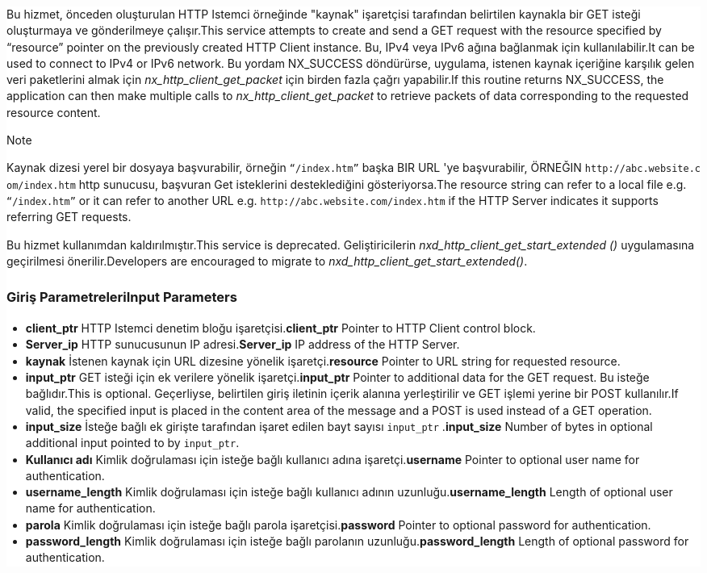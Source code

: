 <span data-ttu-id="86682-268">Bu hizmet, önceden oluşturulan HTTP Istemci örneğinde "kaynak" işaretçisi tarafından belirtilen kaynakla bir GET isteği oluşturmaya ve gönderilmeye çalışır.</span><span class="sxs-lookup"><span data-stu-id="86682-268">This service attempts to create and send a GET request with the resource specified by “resource” pointer on the previously created HTTP Client instance.</span></span> <span data-ttu-id="86682-269">Bu, IPv4 veya IPv6 ağına bağlanmak için kullanılabilir.</span><span class="sxs-lookup"><span data-stu-id="86682-269">It can be used to connect to IPv4 or IPv6 network.</span></span> <span data-ttu-id="86682-270">Bu yordam NX_SUCCESS döndürürse, uygulama, istenen kaynak içeriğine karşılık gelen veri paketlerini almak için *nx_http_client_get_packet* için birden fazla çağrı yapabilir.</span><span class="sxs-lookup"><span data-stu-id="86682-270">If this routine returns NX_SUCCESS, the application can then make multiple calls to *nx_http_client_get_packet* to retrieve packets of data corresponding to the requested resource content.</span></span>

> [!NOTE]
><span data-ttu-id="86682-271">Kaynak dizesi yerel bir dosyaya başvurabilir, örneğin ``` “/index.htm” ``` başka BIR URL 'ye başvurabilir, ÖRNEĞIN ```http://abc.website.com/index.htm``` http sunucusu, başvuran Get isteklerini desteklediğini gösteriyorsa.</span><span class="sxs-lookup"><span data-stu-id="86682-271">The resource string can refer to a local file e.g. ``` “/index.htm” ``` or it can refer to another URL e.g. ```http://abc.website.com/index.htm``` if the HTTP Server indicates it supports referring GET requests.</span></span>

<span data-ttu-id="86682-272">Bu hizmet kullanımdan kaldırılmıştır.</span><span class="sxs-lookup"><span data-stu-id="86682-272">This service is deprecated.</span></span> <span data-ttu-id="86682-273">Geliştiricilerin *nxd_http_client_get_start_extended ()* uygulamasına geçirilmesi önerilir.</span><span class="sxs-lookup"><span data-stu-id="86682-273">Developers are encouraged to migrate to *nxd_http_client_get_start_extended()*.</span></span>

### <a name="input-parameters"></a><span data-ttu-id="86682-274">Giriş Parametreleri</span><span class="sxs-lookup"><span data-stu-id="86682-274">Input Parameters</span></span>

 - <span data-ttu-id="86682-275">**client_ptr** HTTP Istemci denetim bloğu işaretçisi.</span><span class="sxs-lookup"><span data-stu-id="86682-275">**client_ptr** Pointer to HTTP Client control block.</span></span>
 - <span data-ttu-id="86682-276">**Server_ip** HTTP sunucusunun IP adresi.</span><span class="sxs-lookup"><span data-stu-id="86682-276">**Server_ip** IP address of the HTTP Server.</span></span>
 - <span data-ttu-id="86682-277">**kaynak** İstenen kaynak için URL dizesine yönelik işaretçi.</span><span class="sxs-lookup"><span data-stu-id="86682-277">**resource** Pointer to URL string for requested resource.</span></span>
 - <span data-ttu-id="86682-278">**input_ptr** GET isteği için ek verilere yönelik işaretçi.</span><span class="sxs-lookup"><span data-stu-id="86682-278">**input_ptr** Pointer to additional data for the GET request.</span></span> <span data-ttu-id="86682-279">Bu isteğe bağlıdır.</span><span class="sxs-lookup"><span data-stu-id="86682-279">This is optional.</span></span> <span data-ttu-id="86682-280">Geçerliyse, belirtilen giriş iletinin içerik alanına yerleştirilir ve GET işlemi yerine bir POST kullanılır.</span><span class="sxs-lookup"><span data-stu-id="86682-280">If valid, the specified input is placed in the content area of the message and a POST is used instead of a GET operation.</span></span>
 - <span data-ttu-id="86682-281">**input_size** İsteğe bağlı ek girişte tarafından işaret edilen bayt sayısı ```input_ptr``` .</span><span class="sxs-lookup"><span data-stu-id="86682-281">**input_size** Number of bytes in optional additional input pointed to by ```input_ptr```.</span></span>
 - <span data-ttu-id="86682-282">**Kullanıcı adı** Kimlik doğrulaması için isteğe bağlı kullanıcı adına işaretçi.</span><span class="sxs-lookup"><span data-stu-id="86682-282">**username** Pointer to optional user name for authentication.</span></span>
 - <span data-ttu-id="86682-283">**username_length** Kimlik doğrulaması için isteğe bağlı kullanıcı adının uzunluğu.</span><span class="sxs-lookup"><span data-stu-id="86682-283">**username_length** Length of optional user name for authentication.</span></span>
 - <span data-ttu-id="86682-284">**parola** Kimlik doğrulaması için isteğe bağlı parola işaretçisi.</span><span class="sxs-lookup"><span data-stu-id="86682-284">**password** Pointer to optional password for authentication.</span></span>
 - <span data-ttu-id="86682-285">**password_length** Kimlik doğrulaması için isteğe bağlı parolanın uzunluğu.</span><span class="sxs-lookup"><span data-stu-id="86682-285">**password_length** Length of optional password for authentication.</span></span>